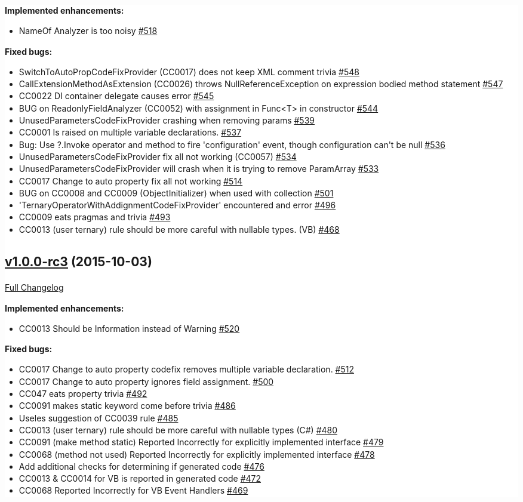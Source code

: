 **Implemented enhancements:**

- NameOf Analyzer is too noisy [\#518](https://github.com/ExxeRules/ExxeRules/issues/518)

**Fixed bugs:**

- SwitchToAutoPropCodeFixProvider \(CC0017\) does not keep XML comment trivia [\#548](https://github.com/ExxeRules/ExxeRules/issues/548)
- CallExtensionMethodAsExtension \(CC0026\) throws NullReferenceException on expression bodied method statement [\#547](https://github.com/ExxeRules/ExxeRules/issues/547)
- CC0022 DI container delegate causes error [\#545](https://github.com/ExxeRules/ExxeRules/issues/545)
- BUG on ReadonlyFieldAnalyzer \(CC0052\) with assignment in Func\<T\> in constructor [\#544](https://github.com/ExxeRules/ExxeRules/issues/544)
- UnusedParametersCodeFixProvider crashing when removing params [\#539](https://github.com/ExxeRules/ExxeRules/issues/539)
- CC0001 Is raised on multiple variable declarations. [\#537](https://github.com/ExxeRules/ExxeRules/issues/537)
- Bug: Use ?.Invoke operator and method to fire 'configuration' event, though configuration can't be null [\#536](https://github.com/ExxeRules/ExxeRules/issues/536)
- UnusedParametersCodeFixProvider fix all not working \(CC0057\) [\#534](https://github.com/ExxeRules/ExxeRules/issues/534)
- UnusedParametersCodeFixProvider will crash when it is trying to remove ParamArray [\#533](https://github.com/ExxeRules/ExxeRules/issues/533)
- CC0017 Change to auto property fix all not working [\#514](https://github.com/ExxeRules/ExxeRules/issues/514)
- BUG on CC0008 and CC0009 \(ObjectInitializer\) when used with collection [\#501](https://github.com/ExxeRules/ExxeRules/issues/501)
- 'TernaryOperatorWithAddignmentCodeFixProvider' encountered and error [\#496](https://github.com/ExxeRules/ExxeRules/issues/496)
- CC0009 eats pragmas and trivia [\#493](https://github.com/ExxeRules/ExxeRules/issues/493)
- CC0013 \(user ternary\) rule should be more careful with nullable types. \(VB\) [\#468](https://github.com/ExxeRules/ExxeRules/issues/468)

## [v1.0.0-rc3](https://github.com/ExxeRules/ExxeRules/tree/v1.0.0-rc3) (2015-10-03)
[Full Changelog](https://github.com/ExxeRules/ExxeRules/compare/v1.0.0-rc2...v1.0.0-rc3)

**Implemented enhancements:**

- CC0013 Should be Information instead of Warning [\#520](https://github.com/ExxeRules/ExxeRules/issues/520)

**Fixed bugs:**

- CC0017 Change to auto property codefix removes multiple variable declaration. [\#512](https://github.com/ExxeRules/ExxeRules/issues/512)
- CC0017 Change to auto property ignores field assignment. [\#500](https://github.com/ExxeRules/ExxeRules/issues/500)
- CC047 eats property trivia [\#492](https://github.com/ExxeRules/ExxeRules/issues/492)
- CC0091 makes static keyword come before trivia [\#486](https://github.com/ExxeRules/ExxeRules/issues/486)
- Useles suggestion of CC0039 rule  [\#485](https://github.com/ExxeRules/ExxeRules/issues/485)
- CC0013 \(user ternary\) rule should be more careful with nullable types \(C\#\) [\#480](https://github.com/ExxeRules/ExxeRules/issues/480)
- CC0091 \(make method static\) Reported Incorrectly for explicitly implemented interface [\#479](https://github.com/ExxeRules/ExxeRules/issues/479)
- CC0068 \(method not used\) Reported Incorrectly for explicitly implemented interface [\#478](https://github.com/ExxeRules/ExxeRules/issues/478)
- Add additional checks for determining if generated code [\#476](https://github.com/ExxeRules/ExxeRules/issues/476)
- CC0013 & CC0014 for VB is reported in generated code [\#472](https://github.com/ExxeRules/ExxeRules/issues/472)
- CC0068 Reported Incorrectly for VB Event Handlers [\#469](https://github.com/ExxeRules/ExxeRules/issues/469)